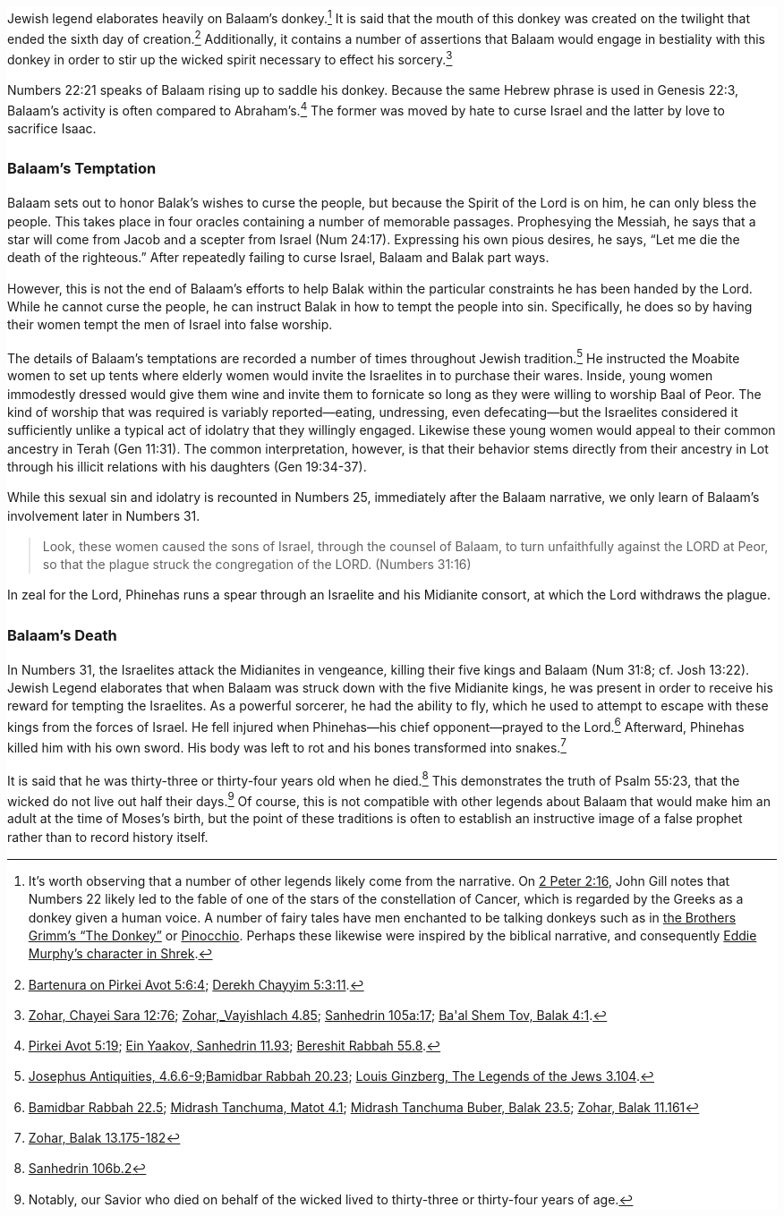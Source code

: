 Jewish legend elaborates heavily on Balaam’s donkey.[^11] It is said that the mouth of this donkey was created on the twilight that ended the sixth day of creation.[^12] Additionally, it contains a number of assertions that Balaam would engage in bestiality with this donkey in order to stir up the wicked spirit necessary to effect his sorcery.[^13]

Numbers 22:21 speaks of Balaam rising up to saddle his donkey. Because the same Hebrew phrase is used in Genesis 22:3, Balaam’s activity is often compared to Abraham’s.[^14] The former was moved by hate to curse Israel and the latter by love to sacrifice Isaac.


### Balaam’s Temptation

Balaam sets out to honor Balak’s wishes to curse the people, but because the Spirit of the Lord is on him, he can only bless the people. This takes place in four oracles containing a number of memorable passages. Prophesying the Messiah, he says that a star will come from Jacob and a scepter from Israel (Num 24:17). Expressing his own pious desires, he says, “Let me die the death of the righteous.” After repeatedly failing to curse Israel, Balaam and Balak part ways.

However, this is not the end of Balaam’s efforts to help Balak within the particular constraints he has been handed by the Lord. While he cannot curse the people, he can instruct Balak in how to tempt the people into sin. Specifically, he does so by having their women tempt the men of Israel into false worship.

The details of Balaam’s temptations are recorded a number of times throughout Jewish tradition.[^15] He instructed the Moabite women to set up tents where elderly women would invite the Israelites in to purchase their wares. Inside, young women immodestly dressed would give them wine and invite them to fornicate so long as they were willing to worship Baal of Peor. The kind of worship that was required is variably reported—eating, undressing, even defecating—but the Israelites considered it sufficiently unlike a typical act of idolatry that they willingly engaged. Likewise these young women would appeal to their common ancestry in Terah (Gen 11:31). The common interpretation, however, is that their behavior stems directly from their ancestry in Lot through his illicit relations with his daughters (Gen 19:34-37).

While this sexual sin and idolatry is recounted in Numbers 25, immediately after the Balaam narrative, we only learn of Balaam’s involvement later in Numbers 31.

> Look, these women caused the sons of Israel, through the counsel of Balaam, to turn unfaithfully against the LORD at Peor, so that the plague struck the congregation of the LORD. (Numbers 31:16)

In zeal for the Lord, Phinehas runs a spear through an Israelite and his Midianite consort, at which the Lord withdraws the plague.


### Balaam’s Death

In Numbers 31, the Israelites attack the Midianites in vengeance, killing their five kings and Balaam (Num 31:8; cf. Josh 13:22). Jewish Legend elaborates that when Balaam was struck down with the five Midianite kings, he was present in order to receive his reward for tempting the Israelites. As a powerful sorcerer, he had the ability to fly, which he used to attempt to escape with these kings from the forces of Israel. He fell injured when Phinehas—his chief opponent—prayed to the Lord.[^16] Afterward, Phinehas killed him with his own sword. His body was left to rot and his bones transformed into snakes.[^17]

It is said that he was thirty-three or thirty-four years old when he died.[^18] This demonstrates the truth of Psalm 55:23, that the wicked do not live out half their days.[^19] Of course, this is not compatible with other legends about Balaam that would make him an adult at the time of Moses’s birth, but the point of these traditions is often to establish an instructive image of a false prophet rather than to record history itself.


[^1]: [Sefer HaYashar, Exodus 44](https://www.sefaria.org/Sefer_HaYashar_(midrash)%2C_Book_of_Exodus.44)
[^2]: [https://en.wikipedia.org/wiki/Deir_Alla_inscription](https://en.wikipedia.org/wiki/Deir_Alla_inscription)
[^3]: Jonathan Miles Robker, Balaam in Text and Tradition, 353-357.
[^4]: [Louis Ginzberg, Legends of the Jews 2.31](https://www.gutenberg.org/cache/epub/1494/pg1494-images.html#chap31); [3.97](https://www.gutenberg.org/cache/epub/2881/pg2881-images.html#chap97); [3.101](https://www.gutenberg.org/cache/epub/2881/pg2881-images.html#chap101).
[^5]: [Sanhedrin 105a.16](https://www.sefaria.org/Sanhedrin.105a.16); [Ibid., 3.97](https://www.gutenberg.org/cache/epub/2881/pg2881-images.html#chap95).
[^6]: “divinationis pretium in manibus;” see Robker, Jonathan Miles, Balaam in Text and Tradition, 260.
[^7]: [Midrash Nachuma, Balak 6](https://www.sefaria.org/Midrash_Tanchuma%2C_Balak.6.1)
[^8]: [Pirkei Avot 5.19](https://www.sefaria.org/Pirkei_Avot.5.19)
[^9]: [Tze'enah Ure'enah, Balak, 22.9](https://www.sefaria.org/Tze'enah_Ure'enah%2C_Balak.9).
[^10]: [Mishnah Sanhedrin 10.2](https://www.sefaria.org/Mishnah_Sanhedrin.10.2).
[^11]: It’s worth observing that a number of other legends likely come from the narrative. On [2 Peter 2:16](https://www.biblestudytools.com/commentaries/gills-exposition-of-the-bible/2-peter-2-16.html), John Gill notes that Numbers 22 likely led to the fable of one of the stars of the constellation of Cancer, which is regarded by the Greeks as a donkey given a human voice. A number of fairy tales have men enchanted to be talking donkeys such as in [the Brothers Grimm’s “The Donkey”](https://en.wikipedia.org/wiki/The_Donkey_(fairy_tale)) or [Pinocchio](https://en.wikipedia.org/wiki/Pinocchio). Perhaps these likewise were inspired by the biblical narrative, and consequently [Eddie Murphy’s character in Shrek](https://en.wikipedia.org/wiki/Donkey_(Shrek)).
[^12]: [Bartenura on Pirkei Avot 5:6:4](https://www.sefaria.org/Pirkei_Avot.5.6); [Derekh Chayyim 5:3:11](https://www.sefaria.org/Derekh_Chayyim.5.3.11).
[^13]: [Zohar, Chayei Sara 12:76](https://www.sefaria.org/Zohar%2C_Chayei_Sara.12.76); [Zohar,_Vayishlach 4.85](https://www.sefaria.org/Zohar%2C_Vayishlach.4.85); [Sanhedrin 105a:17](https://www.sefaria.org/Sanhedrin.105a.17); [Ba'al Shem Tov, Balak 4:1](https://www.sefaria.org/Ba'al_Shem_Tov%2C_Balak.4.1).
[^14]: [Pirkei Avot 5:19](https://www.sefaria.org/Pirkei_Avot.5.19); [Ein Yaakov, Sanhedrin 11.93](https://www.sefaria.org/Ein_Yaakov_(Glick_Edition)%2C_Sanhedrin.11.93); [Bereshit Rabbah 55.8](https://www.sefaria.org/Bereshit_Rabbah.55.8).
[^15]: [Josephus Antiquities, 4.6.6-9](https://penelope.uchicago.edu/josephus/ant-4.html);[Bamidbar Rabbah 20.23](https://www.sefaria.org/Bamidbar_Rabbah.20.23); [Louis Ginzberg, The Legends of the Jews 3.104](https://www.gutenberg.org/cache/epub/2881/pg2881-images.html#chap104).
[^16]: [Bamidbar Rabbah 22.5](https://www.sefaria.org/Bamidbar_Rabbah.22.5); [Midrash Tanchuma, Matot 4.1](https://www.sefaria.org/Midrash_Tanchuma%2C_Matot.4.1 ); [Midrash Tanchuma Buber, Balak 23.5](https://www.sefaria.org/Midrash_Tanchuma_Buber%2C_Balak.23.5 ); [Zohar, Balak 11.161](https://www.sefaria.org/Zohar%2C_Balak.11.161)
[^17]: [Zohar, Balak 13.175-182](https://www.sefaria.org/Zohar%2C_Balak.13.175)
[^18]: [Sanhedrin 106b.2](https://www.sefaria.org/Sanhedrin.106b.2)
[^19]: Notably, our Savior who died on behalf of the wicked lived to thirty-three or thirty-four years of age.
[^20]: [Ramban on Numbers 24:1.1](https://www.sefaria.org/Ramban_on_Numbers.24.1.1); [Ba’al Shem Tov Vayetzei 9.3](https://www.sefaria.org/Ba'al_Shem_Tov%2C_Vayetzei.9.3); [Bamidbar Rabbah 20:1](https://www.sefaria.org/Bamidbar_Rabbah.20.1).
[^21]: See [Calvin on 2 Corinthians 6:14](https://ccel.org/ccel/calvin/calcom40/calcom40.xii.ii.html); David E. Garland, 2 Corinthians (1999), 330-334.
[^22]: See also [Joseph Mayor’s commentary on 2 Peter, lxvi](https://archive.org/details/cu31924029294984/page/n85/mode/2up?). “It must however have some connection with 2:12, which speaks of brute beasts.” [Richard Bauckham, Jude, 2 Peter (1990), 68-70](https://archive.org/details/jude2peter0000bauc/page/68/mode/2up?q=balaam).
[^23]: [Louis Ginzberg, The Legends of the Jews, 3.21.1](https://www.gutenberg.org/cache/epub/2881/pg2881-images.html#chap21). See [Zevachim 116a.24](https://www.sefaria.org/Zevachim.116a.24). Ginzberg similarly records that Balaam advised Pharaoh that he should drown the Hebrew children since he would be exempt from punishment, the Lord promising not to flood the earth; of course the Egyptians still drowned in the sea (2.61.1).
[^24]: [The Acts of Peter and Paul](https://www.newadvent.org/fathers/0815.htm); [The Acts of Peter](https://www.earlychristianwritings.com/text/actspeter.html), 32. Note that the Acts of Peter are also the earliest source that speaks of Peter being crucified upside down.
[^25]: Versions of this story vary across sources. Nero anticipates resurrection because Simon had tricked him into thinking that he had resurrected before. Hippolytus’s version of this story collapses these two narratives so that his original stunt is unsuccessful and he never arises the first time. [Hippolytus, Against All Heresies](https://www.newadvent.org/fathers/050106.htm), 6.15.
[^26]: Translating Antiquities of the Jews, William Whiston remarks, “Note that Josephus never supposes Balaam to be an idolater, nor to seek idolatrous enchantments, or to prophesy falsely, but to be no other than an ill-disposed prophet of the true God.” Flavius Josephus, _Antiquities of the Jews_, trans. William Whiston, 4.8.3n8.